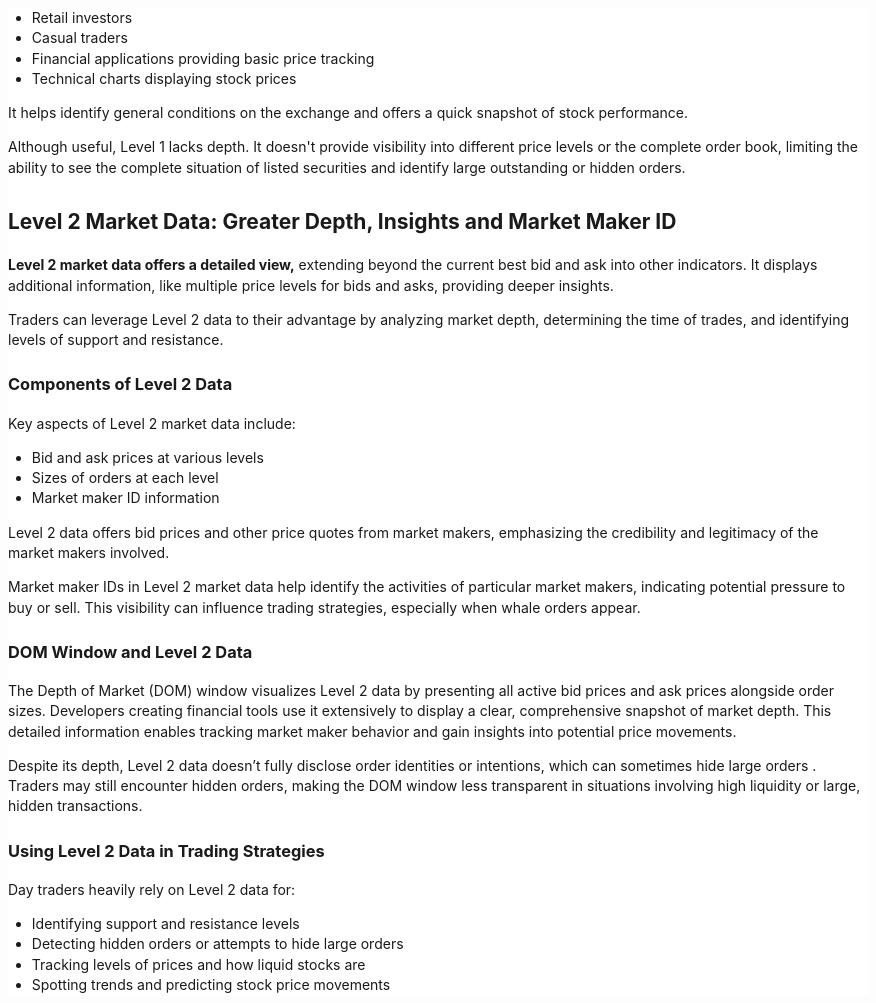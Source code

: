 * Retail investors
* Casual traders
* Financial applications providing basic price tracking
* Technical charts displaying stock prices

It helps identify general conditions on the exchange and offers a quick snapshot of stock performance.

Although useful, Level 1 lacks depth. It doesn't provide visibility into different price levels or the complete order book, limiting the ability to see the complete situation of listed securities and identify large outstanding or hidden orders.

Level 2 Market Data: Greater Depth, Insights and Market Maker ID
----------------------------------------------------------------

**Level 2 market data offers a detailed view,** extending beyond the current best bid and ask into other indicators. It displays additional information, like multiple price levels for bids and asks, providing deeper insights.

Traders can leverage Level 2 data to their advantage by analyzing market depth, determining the time of trades, and identifying levels of support and resistance.

### Components of Level 2 Data

Key aspects of Level 2 market data include:

* Bid and ask prices at various levels
* Sizes of orders at each level
* Market maker ID information

Level 2 data offers bid prices and other price quotes from market makers, emphasizing the credibility and legitimacy of the market makers involved.

Market maker IDs in Level 2 market data help identify the activities of particular market makers, indicating potential pressure to buy or sell. This visibility can influence trading strategies, especially when whale orders appear.

### DOM Window and Level 2 Data

The Depth of Market (DOM) window visualizes Level 2 data by presenting all active bid prices and ask prices alongside order sizes. Developers creating financial tools use it extensively to display a clear, comprehensive snapshot of market depth. This detailed information enables tracking market maker behavior and gain insights into potential price movements.

Despite its depth, Level 2 data doesn’t fully disclose order identities or intentions, which can sometimes hide large orders . Traders may still encounter hidden orders, making the DOM window less transparent in situations involving high liquidity or large, hidden transactions.

### Using Level 2 Data in Trading Strategies

Day traders heavily rely on Level 2 data for:

* Identifying support and resistance levels
* Detecting hidden orders or attempts to hide large orders
* Tracking levels of prices and how liquid stocks are
* Spotting trends and predicting stock price movements
